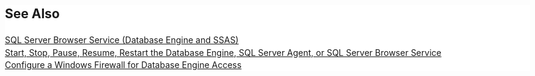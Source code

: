 ## See Also  
 [SQL Server Browser Service &#40;Database Engine and SSAS&#41;](../../database-engine/configure-windows/sql-server-browser-service-database-engine-and-ssas.md)   
 [Start, Stop, Pause, Resume, Restart the Database Engine, SQL Server Agent, or SQL Server Browser Service](../../database-engine/configure-windows/start-stop-pause-resume-restart-sql-server-services.md)   
 [Configure a Windows Firewall for Database Engine Access](../../database-engine/configure-windows/configure-a-windows-firewall-for-database-engine-access.md)  
  
  
